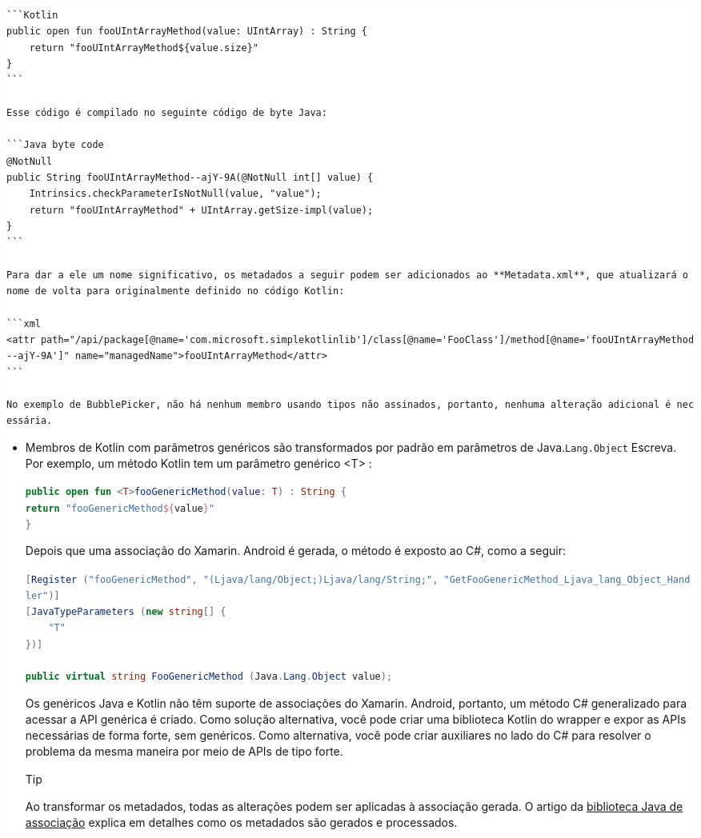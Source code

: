     ```Kotlin
    public open fun fooUIntArrayMethod(value: UIntArray) : String {
        return "fooUIntArrayMethod${value.size}"
    }
    ```

    Esse código é compilado no seguinte código de byte Java:

    ```Java byte code
    @NotNull
    public String fooUIntArrayMethod--ajY-9A(@NotNull int[] value) {
        Intrinsics.checkParameterIsNotNull(value, "value");
        return "fooUIntArrayMethod" + UIntArray.getSize-impl(value);
    }
    ```

    Para dar a ele um nome significativo, os metadados a seguir podem ser adicionados ao **Metadata.xml**, que atualizará o nome de volta para originalmente definido no código Kotlin:

    ```xml
    <attr path="/api/package[@name='com.microsoft.simplekotlinlib']/class[@name='FooClass']/method[@name='fooUIntArrayMethod--ajY-9A']" name="managedName">fooUIntArrayMethod</attr>
    ```

    No exemplo de BubblePicker, não há nenhum membro usando tipos não assinados, portanto, nenhuma alteração adicional é necessária.

- Membros de Kotlin com parâmetros genéricos são transformados por padrão em parâmetros de Java.`Lang.Object` Escreva. Por exemplo, um método Kotlin tem um parâmetro genérico \<T> :

    ```Kotlin
    public open fun <T>fooGenericMethod(value: T) : String {
    return "fooGenericMethod${value}"
    }
    ```

    Depois que uma associação do Xamarin. Android é gerada, o método é exposto ao C#, como a seguir:

    ```csharp
    [Register ("fooGenericMethod", "(Ljava/lang/Object;)Ljava/lang/String;", "GetFooGenericMethod_Ljava_lang_Object_Handler")]
    [JavaTypeParameters (new string[] {
        "T"
    })]

    public virtual string FooGenericMethod (Java.Lang.Object value);
    ```

    Os genéricos Java e Kotlin não têm suporte de associações do Xamarin. Android, portanto, um método C# generalizado para acessar a API genérica é criado. Como solução alternativa, você pode criar uma biblioteca Kotlin do wrapper e expor as APIs necessárias de forma forte, sem genéricos. Como alternativa, você pode criar auxiliares no lado do C# para resolver o problema da mesma maneira por meio de APIs de tipo forte.

    > [!TIP]
    > Ao transformar os metadados, todas as alterações podem ser aplicadas à associação gerada. O artigo da [biblioteca Java de associação](../binding-java-library/index.md) explica em detalhes como os metadados são gerados e processados.

